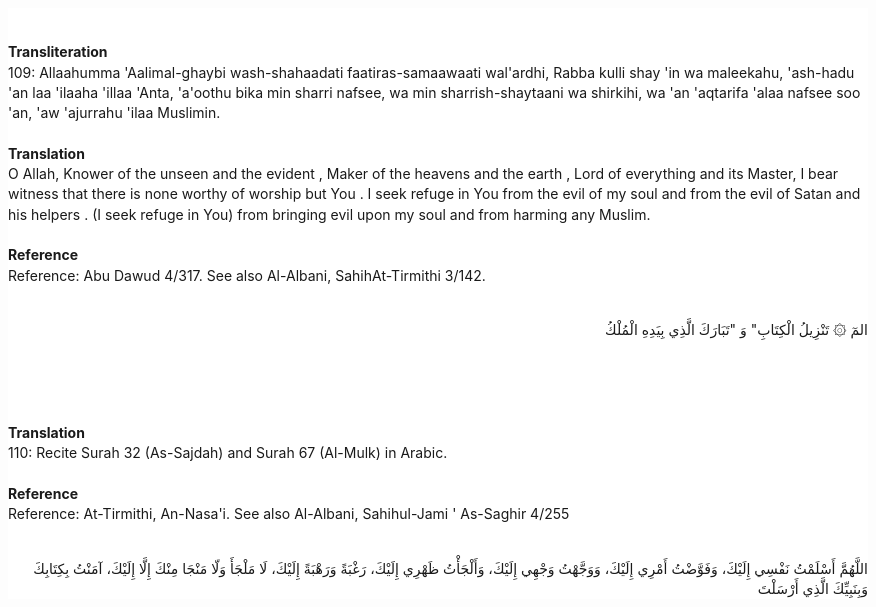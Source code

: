 
&nbsp;
<div class="duaextra" tabindex="0">
<div><strong>Transliteration</strong></div>
<div class="extra">109: Allaahumma 'Aalimal-ghaybi wash-shahaadati faatiras-samaawaati wal'ardhi, Rabba kulli shay 'in wa maleekahu, 'ash-hadu 'an laa 'ilaaha 'illaa 'Anta, 'a'oothu bika min sharri nafsee, wa min sharrish-shaytaani wa shirkihi, wa 'an 'aqtarifa 'alaa nafsee soo 'an, 'aw 'ajurrahu 'ilaa Muslimin.</div>
</div>
&nbsp;
<div class="duaextra" tabindex="0">
<div><strong>Translation</strong></div>
<div class="extra">O Allah, Knower of the unseen and the evident , Maker of the heavens and the earth , Lord of everything and its Master, I bear witness that there is none worthy of worship but You . I seek refuge in You from the evil of my soul and from the evil of Satan and his helpers . (I seek refuge in You) from bringing evil upon my soul and from harming any Muslim.</div>
</div>
&nbsp;
<div class="duaextra" tabindex="0">
<div><strong>Reference</strong></div>
<div class="extra">Reference: Abu Dawud 4/317. See also Al-Albani, SahihAt-Tirmithi 3/142.</div>
</div>
&nbsp;
<div class="arabictext" dir="RTL">

المٓ ۞ تَنْزِيلُ الْكِتَابِ" وَ "تَبَارَكَ الَّذِي بِيَدِهِ الْمُلْكُ

</div>
&nbsp;


<audio controls  preload="none">
  <source src="{{ site.baseurl }}/audio/fortress/110.mp3" type="audio/mpeg">
Your browser does not support the audio element.
</audio>


&nbsp;
<div class="duaextra" tabindex="0">
<div><strong>Translation</strong></div>
<div class="extra">110: Recite Surah 32 (As-Sajdah) and Surah 67 (Al-Mulk) in Arabic.</div>
</div>
&nbsp;
<div class="duaextra" tabindex="0">
<div><strong>Reference</strong></div>
<div class="extra">Reference: At-Tirmithi, An-Nasa'i. See also Al-Albani, Sahihul-Jami ' As-Saghir 4/255</div>
</div>
&nbsp;
<div class="arabictext" dir="RTL">

اللَّهُمَّ أَسْلَمْتُ نَفْسِي إِلَيْكَ، وَفَوَّضْتُ أَمْرِي إِلَيْكَ، وَوَجَّهْتُ وَجْهِي إِلَيْكَ، وَأَلْجَأْتُ ظَهْرِي إِلَيْكَ، رَغْبَةً وَرَهْبَةً إِلَيْكَ، لَا مَلْجَأَ وَلّا مَنْجَا مِنْكَ إِلَّا إِلَيْكَ، آمَنْتُ بِكِتَابِكَ وَبِنَبِيِّكَ الَّذِي أَرْسَلْتَ
